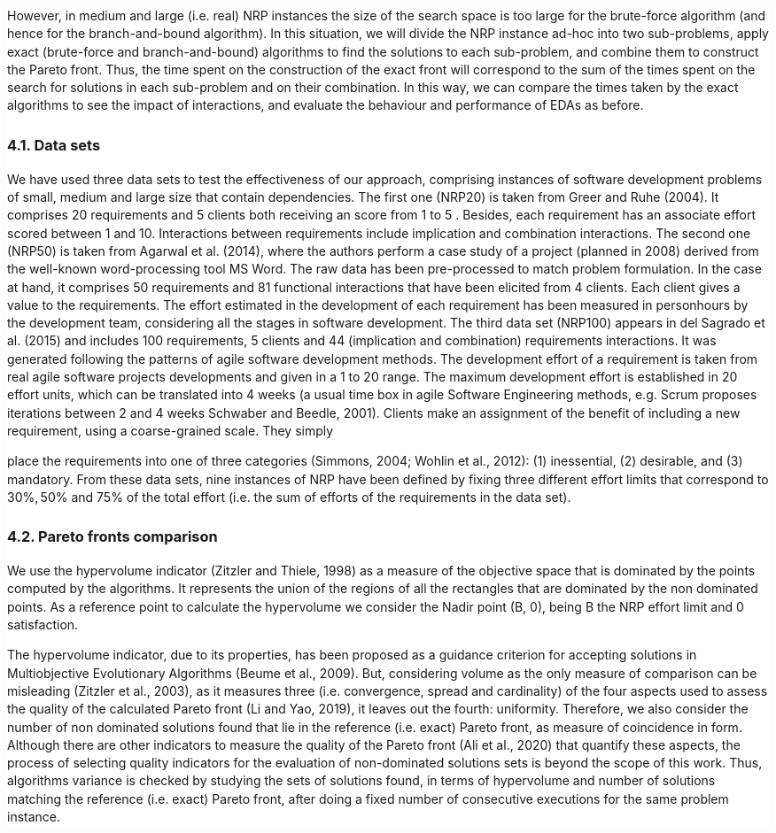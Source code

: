 However, in medium and large (i.e. real) NRP instances the size of the search space is too large for the brute-force algorithm (and
hence for the branch-and-bound algorithm). In this situation, we will divide the NRP instance ad-hoc into two sub-problems, apply exact (brute-force and branch-and-bound) algorithms to find the solutions to each sub-problem, and combine them to construct the Pareto front. Thus, the time spent on the construction of the exact front will correspond to the sum of the times spent on the search for solutions in each sub-problem and on their combination. In this way, we can compare the times taken by the exact algorithms to see the impact of interactions, and evaluate the behaviour and performance of EDAs as before.

### 4.1. Data sets

We have used three data sets to test the effectiveness of our approach, comprising instances of software development problems of small, medium and large size that contain dependencies. The first one (NRP20) is taken from Greer and Ruhe (2004). It comprises 20 requirements and 5 clients both receiving an score from 1 to 5 . Besides, each requirement has an associate effort scored between 1 and 10. Interactions between requirements include implication and combination interactions. The second one (NRP50) is taken from Agarwal et al. (2014), where the authors perform a case study of a project (planned in 2008) derived from the well-known word-processing tool MS Word. The raw data has been pre-processed to match problem formulation. In the case at hand, it comprises 50 requirements and 81 functional interactions that have been elicited from 4 clients. Each client gives a value to the requirements. The effort estimated in the development of each requirement has been measured in personhours by the development team, considering all the stages in software development. The third data set (NRP100) appears in del Sagrado et al. (2015) and includes 100 requirements, 5 clients and 44 (implication and combination) requirements interactions. It was generated following the patterns of agile software development methods. The development effort of a requirement is taken from real agile software projects developments and given in a 1 to 20 range. The maximum development effort is established in 20 effort units, which can be translated into 4 weeks (a usual time box in agile Software Engineering methods, e.g. Scrum proposes iterations between 2 and 4 weeks Schwaber and Beedle, 2001). Clients make an assignment of the benefit of including a new requirement, using a coarse-grained scale. They simply

place the requirements into one of three categories (Simmons, 2004; Wohlin et al., 2012): (1) inessential, (2) desirable, and (3) mandatory. From these data sets, nine instances of NRP have been defined by fixing three different effort limits that correspond to $30 \%, 50 \%$ and $75 \%$ of the total effort (i.e. the sum of efforts of the requirements in the data set).

### 4.2. Pareto fronts comparison

We use the hypervolume indicator (Zitzler and Thiele, 1998) as a measure of the objective space that is dominated by the points computed by the algorithms. It represents the union of the regions of all the rectangles that are dominated by the non dominated points. As a reference point to calculate the hypervolume we consider the Nadir point (B, 0), being B the NRP effort limit and 0 satisfaction.

The hypervolume indicator, due to its properties, has been proposed as a guidance criterion for accepting solutions in Multiobjective Evolutionary Algorithms (Beume et al., 2009). But, considering volume as the only measure of comparison can be misleading (Zitzler et al., 2003), as it measures three (i.e. convergence, spread and cardinality) of the four aspects used to assess the quality of the calculated Pareto front (Li and Yao, 2019), it leaves out the fourth: uniformity. Therefore, we also consider the number of non dominated solutions found that lie in the reference (i.e. exact) Pareto front, as measure of coincidence in form. Although there are other indicators to measure the quality of the Pareto front (Ali et al., 2020) that quantify these aspects, the process of selecting quality indicators for the evaluation of non-dominated solutions sets is beyond the scope of this work. Thus, algorithms variance is checked by studying the sets of solutions found, in terms of hypervolume and number of solutions matching the reference (i.e. exact) Pareto front, after doing a fixed number of consecutive executions for the same problem instance.
